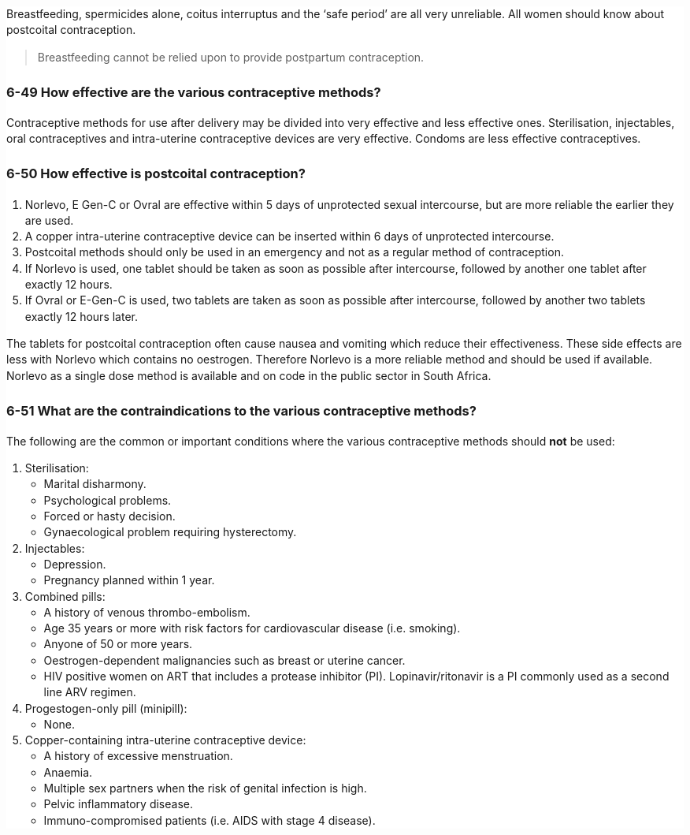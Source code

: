 Breastfeeding, spermicides alone, coitus interruptus and the ‘safe period’ are all very unreliable. All women should know about postcoital contraception.

> Breastfeeding cannot be relied upon to provide postpartum contraception.

### 6-49 How effective are the various contraceptive methods?

Contraceptive methods for use after delivery may be divided into very effective and less effective ones. Sterilisation, injectables, oral contraceptives and intra-uterine contraceptive devices are very effective. Condoms are less effective contraceptives.

### 6-50 How effective is postcoital contraception?

1.	Norlevo, E Gen-C or Ovral are effective within 5 days of unprotected sexual intercourse, but are more reliable the earlier they are used.
2.	A copper intra-uterine contraceptive device can be inserted within 6 days of unprotected intercourse.
3.	Postcoital methods should only be used in an emergency and not as a regular method of contraception.
4.	If Norlevo is used, one tablet should be taken as soon as possible after intercourse, followed by another one tablet after exactly 12 hours.
5.	If Ovral or E-Gen-C is used, two tablets are taken as soon as possible after intercourse, followed by another two tablets exactly 12 hours later.

The tablets for postcoital contraception often cause nausea and vomiting which reduce their effectiveness. These side effects are less with Norlevo which contains no oestrogen. Therefore Norlevo is a more reliable method and should be used if available. Norlevo as a single dose method is available and on code in the public sector in South Africa.

### 6-51 What are the contraindications to the various contraceptive methods?

The following are the common or important conditions where the various contraceptive methods should **not** be used:

1.	Sterilisation:
	*	Marital disharmony.
	*	Psychological problems.
	*	Forced or hasty decision.
	*	Gynaecological problem requiring hysterectomy.
2.	Injectables:
	*	Depression.
	*	Pregnancy planned within 1 year.
3.	Combined pills:
	*	A history of venous thrombo-embolism.
	*	Age 35 years or more with risk factors for cardiovascular disease (i.e. smoking).
	*	Anyone of 50 or more years.
	*	Oestrogen-dependent malignancies such as breast or uterine cancer.
	*	HIV positive women on ART that includes a protease inhibitor (PI). Lopinavir/ritonavir is a PI commonly used as a second line ARV regimen.
4.	Progestogen-only pill (minipill):
	*	None.
5.	Copper-containing intra-uterine contraceptive device:
	*	A history of excessive menstruation.
	*	Anaemia.
	*	Multiple sex partners when the risk of genital infection is high.
	*	Pelvic inflammatory disease.
	*	Immuno-compromised patients (i.e. AIDS with stage 4 disease).

